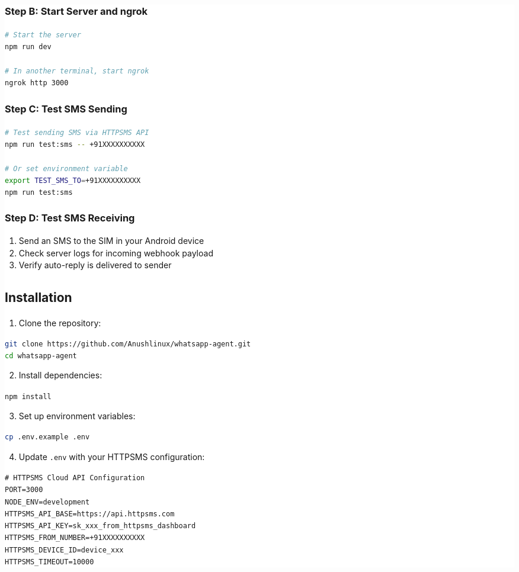 ### Step B: Start Server and ngrok
```bash
# Start the server
npm run dev

# In another terminal, start ngrok
ngrok http 3000
```

### Step C: Test SMS Sending
```bash
# Test sending SMS via HTTPSMS API
npm run test:sms -- +91XXXXXXXXXX

# Or set environment variable
export TEST_SMS_TO=+91XXXXXXXXXX
npm run test:sms
```

### Step D: Test SMS Receiving
1. Send an SMS to the SIM in your Android device
2. Check server logs for incoming webhook payload
3. Verify auto-reply is delivered to sender

## Installation

1. Clone the repository:
```bash
git clone https://github.com/Anushlinux/whatsapp-agent.git
cd whatsapp-agent
```

2. Install dependencies:
```bash
npm install
```

3. Set up environment variables:
```bash
cp .env.example .env
```

4. Update `.env` with your HTTPSMS configuration:
```env
# HTTPSMS Cloud API Configuration
PORT=3000
NODE_ENV=development
HTTPSMS_API_BASE=https://api.httpsms.com
HTTPSMS_API_KEY=sk_xxx_from_httpsms_dashboard
HTTPSMS_FROM_NUMBER=+91XXXXXXXXXX
HTTPSMS_DEVICE_ID=device_xxx
HTTPSMS_TIMEOUT=10000
```
